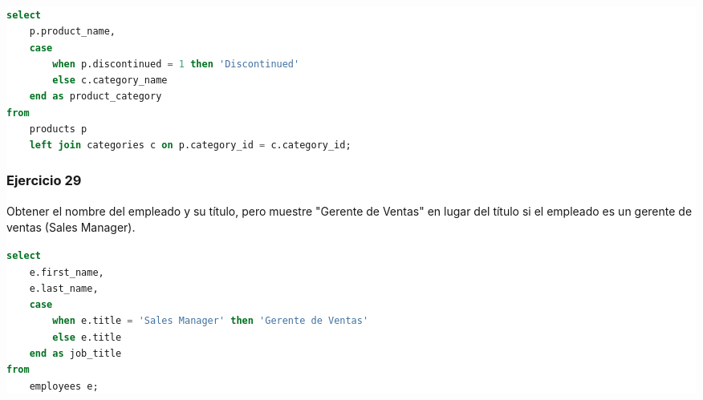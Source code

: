 ```sql
select
    p.product_name,
    case
        when p.discontinued = 1 then 'Discontinued'
        else c.category_name
    end as product_category
from
    products p
    left join categories c on p.category_id = c.category_id;
```

### Ejercicio 29

Obtener el nombre del empleado y su título, pero muestre "Gerente de Ventas" en lugar del título si el empleado es un gerente de ventas (Sales Manager).

```sql
select
    e.first_name,
    e.last_name,
    case
        when e.title = 'Sales Manager' then 'Gerente de Ventas'
        else e.title
    end as job_title
from
    employees e;
```
